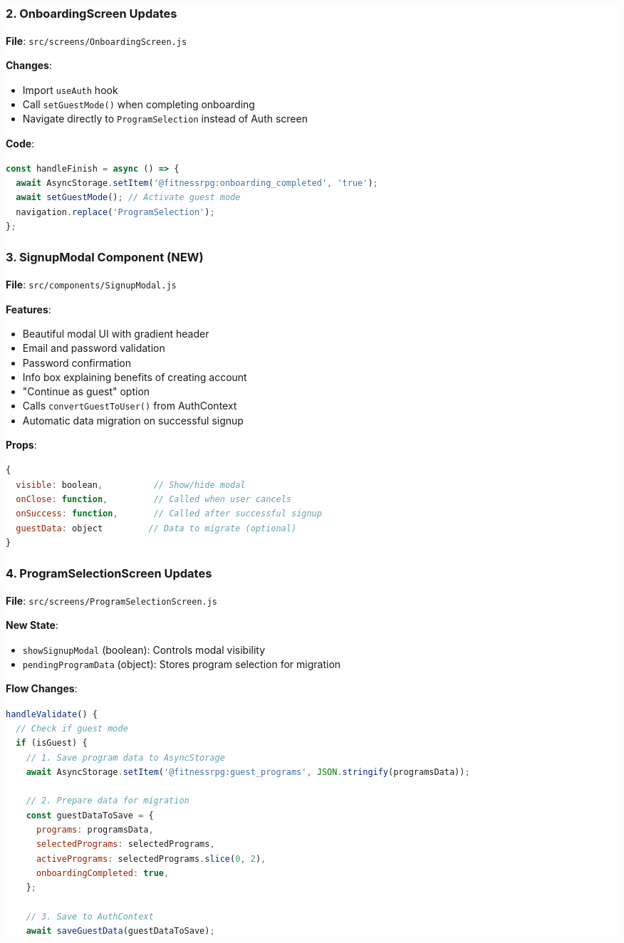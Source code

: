 ### 2. OnboardingScreen Updates

**File**: `src/screens/OnboardingScreen.js`

**Changes**:
- Import `useAuth` hook
- Call `setGuestMode()` when completing onboarding
- Navigate directly to `ProgramSelection` instead of Auth screen

**Code**:
```javascript
const handleFinish = async () => {
  await AsyncStorage.setItem('@fitnessrpg:onboarding_completed', 'true');
  await setGuestMode(); // Activate guest mode
  navigation.replace('ProgramSelection');
};
```

### 3. SignupModal Component (NEW)

**File**: `src/components/SignupModal.js`

**Features**:
- Beautiful modal UI with gradient header
- Email and password validation
- Password confirmation
- Info box explaining benefits of creating account
- "Continue as guest" option
- Calls `convertGuestToUser()` from AuthContext
- Automatic data migration on successful signup

**Props**:
```javascript
{
  visible: boolean,          // Show/hide modal
  onClose: function,         // Called when user cancels
  onSuccess: function,       // Called after successful signup
  guestData: object         // Data to migrate (optional)
}
```

### 4. ProgramSelectionScreen Updates

**File**: `src/screens/ProgramSelectionScreen.js`

**New State**:
- `showSignupModal` (boolean): Controls modal visibility
- `pendingProgramData` (object): Stores program selection for migration

**Flow Changes**:

```javascript
handleValidate() {
  // Check if guest mode
  if (isGuest) {
    // 1. Save program data to AsyncStorage
    await AsyncStorage.setItem('@fitnessrpg:guest_programs', JSON.stringify(programsData));
    
    // 2. Prepare data for migration
    const guestDataToSave = {
      programs: programsData,
      selectedPrograms: selectedPrograms,
      activePrograms: selectedPrograms.slice(0, 2),
      onboardingCompleted: true,
    };
    
    // 3. Save to AuthContext
    await saveGuestData(guestDataToSave);
```